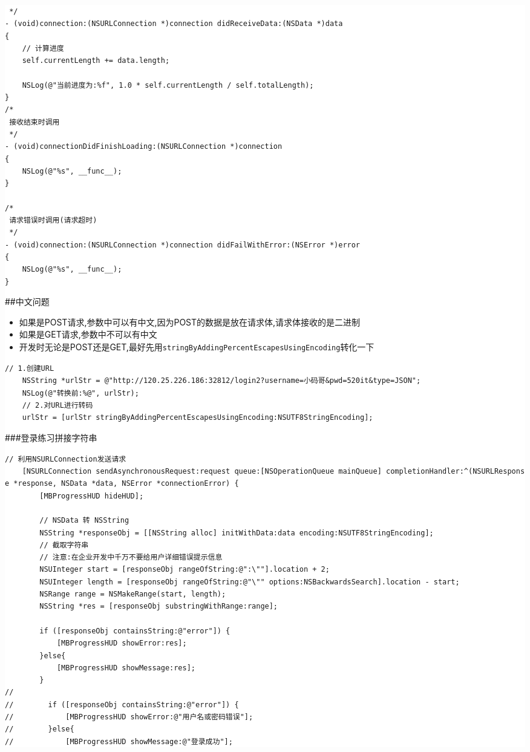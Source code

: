 ```objc
 */
- (void)connection:(NSURLConnection *)connection didReceiveData:(NSData *)data
{
    // 计算进度
    self.currentLength += data.length;
    
    NSLog(@"当前进度为:%f", 1.0 * self.currentLength / self.totalLength);
}
/*
 接收结束时调用
 */
- (void)connectionDidFinishLoading:(NSURLConnection *)connection
{
    NSLog(@"%s", __func__);
}

/*
 请求错误时调用(请求超时)
 */
- (void)connection:(NSURLConnection *)connection didFailWithError:(NSError *)error
{
    NSLog(@"%s", __func__);
}
```
##中文问题
+ 如果是POST请求,参数中可以有中文,因为POST的数据是放在请求体,请求体接收的是二进制
+ 如果是GET请求,参数中不可以有中文
+ 开发时无论是POST还是GET,最好先用`stringByAddingPercentEscapesUsingEncoding`转化一下

```objc
// 1.创建URL
    NSString *urlStr = @"http://120.25.226.186:32812/login2?username=小码哥&pwd=520it&type=JSON";
    NSLog(@"转换前:%@", urlStr);
    // 2.对URL进行转码
    urlStr = [urlStr stringByAddingPercentEscapesUsingEncoding:NSUTF8StringEncoding];
```

###登录练习拼接字符串
```objc
// 利用NSURLConnection发送请求
    [NSURLConnection sendAsynchronousRequest:request queue:[NSOperationQueue mainQueue] completionHandler:^(NSURLResponse *response, NSData *data, NSError *connectionError) {
        [MBProgressHUD hideHUD];
        
        // NSData 转 NSString
        NSString *responseObj = [[NSString alloc] initWithData:data encoding:NSUTF8StringEncoding];
        // 截取字符串
        // 注意:在企业开发中千万不要给用户详细错误提示信息
        NSUInteger start = [responseObj rangeOfString:@":\""].location + 2;
        NSUInteger length = [responseObj rangeOfString:@"\"" options:NSBackwardsSearch].location - start;
        NSRange range = NSMakeRange(start, length);
        NSString *res = [responseObj substringWithRange:range];
        
        if ([responseObj containsString:@"error"]) {
            [MBProgressHUD showError:res];
        }else{
            [MBProgressHUD showMessage:res];
        }
//        
//        if ([responseObj containsString:@"error"]) {
//            [MBProgressHUD showError:@"用户名或密码错误"];
//        }else{
//            [MBProgressHUD showMessage:@"登录成功"];
```